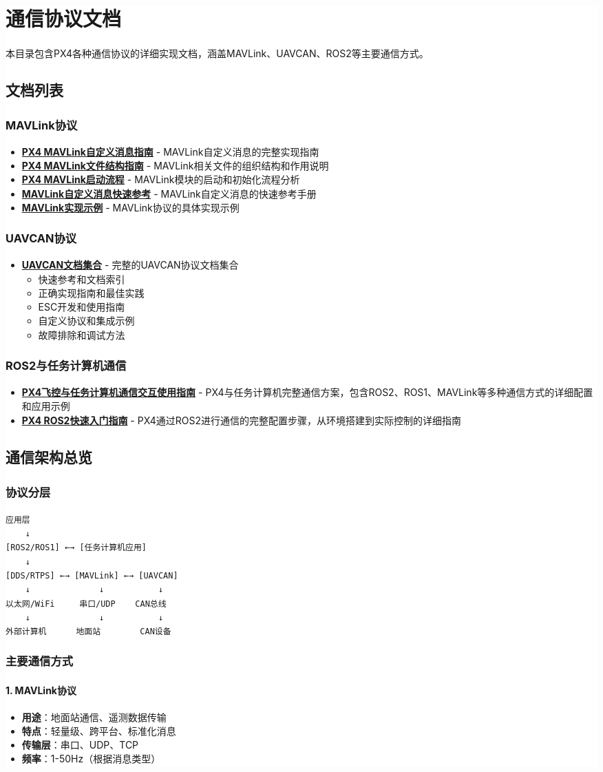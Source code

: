 # 通信协议文档

本目录包含PX4各种通信协议的详细实现文档，涵盖MAVLink、UAVCAN、ROS2等主要通信方式。

## 文档列表

### MAVLink协议
- **[PX4 MAVLink自定义消息指南](PX4_MAVLink_Custom_Messages_Guide.md)** - MAVLink自定义消息的完整实现指南
- **[PX4 MAVLink文件结构指南](PX4_MAVLink_File_Structure_Guide.md)** - MAVLink相关文件的组织结构和作用说明
- **[PX4 MAVLink启动流程](PX4_MAVLink_Startup_Process.md)** - MAVLink模块的启动和初始化流程分析
- **[MAVLink自定义消息快速参考](MAVLink_Custom_Messages_Quick_Reference.md)** - MAVLink自定义消息的快速参考手册
- **[MAVLink实现示例](MAVLink_Implementation_Example.md)** - MAVLink协议的具体实现示例

### UAVCAN协议
- **[UAVCAN文档集合](uavcan/)** - 完整的UAVCAN协议文档集合
  - 快速参考和文档索引
  - 正确实现指南和最佳实践
  - ESC开发和使用指南
  - 自定义协议和集成示例
  - 故障排除和调试方法

### ROS2与任务计算机通信
- **[PX4飞控与任务计算机通信交互使用指南](PX4任务计算机通信指南.md)** - PX4与任务计算机完整通信方案，包含ROS2、ROS1、MAVLink等多种通信方式的详细配置和应用示例
- **[PX4 ROS2快速入门指南](PX4_ROS2快速入门指南.md)** - PX4通过ROS2进行通信的完整配置步骤，从环境搭建到实际控制的详细指南

## 通信架构总览

### 协议分层
```
应用层
    ↓
[ROS2/ROS1] ←→ [任务计算机应用]
    ↓
[DDS/RTPS] ←→ [MAVLink] ←→ [UAVCAN]
    ↓              ↓           ↓
以太网/WiFi     串口/UDP    CAN总线
    ↓              ↓           ↓
外部计算机      地面站        CAN设备
```

### 主要通信方式

#### 1. MAVLink协议
- **用途**：地面站通信、遥测数据传输
- **特点**：轻量级、跨平台、标准化消息
- **传输层**：串口、UDP、TCP
- **频率**：1-50Hz（根据消息类型）
